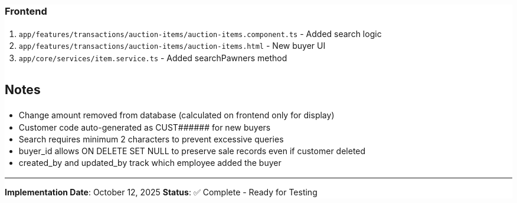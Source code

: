### Frontend
1. `app/features/transactions/auction-items/auction-items.component.ts` - Added search logic
2. `app/features/transactions/auction-items/auction-items.html` - New buyer UI
3. `app/core/services/item.service.ts` - Added searchPawners method

## Notes

- Change amount removed from database (calculated on frontend only for display)
- Customer code auto-generated as CUST###### for new buyers
- Search requires minimum 2 characters to prevent excessive queries
- buyer_id allows ON DELETE SET NULL to preserve sale records even if customer deleted
- created_by and updated_by track which employee added the buyer

---

**Implementation Date**: October 12, 2025
**Status**: ✅ Complete - Ready for Testing

